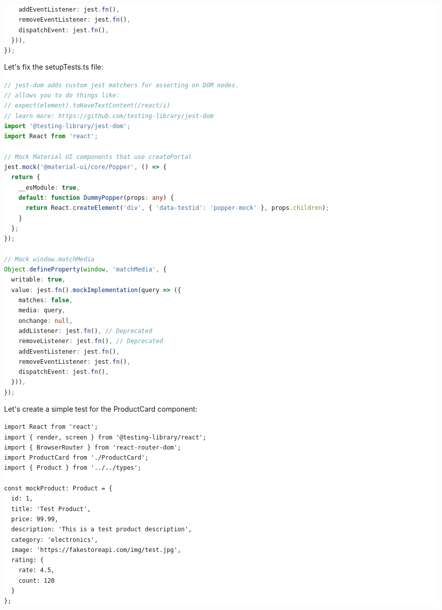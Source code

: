 ```typescript
    addEventListener: jest.fn(),
    removeEventListener: jest.fn(),
    dispatchEvent: jest.fn(),
  })),
});
```

Let's fix the setupTests.ts file:

```typescript
// jest-dom adds custom jest matchers for asserting on DOM nodes.
// allows you to do things like:
// expect(element).toHaveTextContent(/react/i)
// learn more: https://github.com/testing-library/jest-dom
import '@testing-library/jest-dom';
import React from 'react';

// Mock Material UI components that use createPortal
jest.mock('@material-ui/core/Popper', () => {
  return {
    __esModule: true,
    default: function DummyPopper(props: any) {
      return React.createElement('div', { 'data-testid': 'popper-mock' }, props.children);
    }
  };
});

// Mock window.matchMedia
Object.defineProperty(window, 'matchMedia', {
  writable: true,
  value: jest.fn().mockImplementation(query => ({
    matches: false,
    media: query,
    onchange: null,
    addListener: jest.fn(), // Deprecated
    removeListener: jest.fn(), // Deprecated
    addEventListener: jest.fn(),
    removeEventListener: jest.fn(),
    dispatchEvent: jest.fn(),
  })),
});
```

Let's create a simple test for the ProductCard component:

```typescriptreact
import React from 'react';
import { render, screen } from '@testing-library/react';
import { BrowserRouter } from 'react-router-dom';
import ProductCard from './ProductCard';
import { Product } from '../../types';

const mockProduct: Product = {
  id: 1,
  title: 'Test Product',
  price: 99.99,
  description: 'This is a test product description',
  category: 'electronics',
  image: 'https://fakestoreapi.com/img/test.jpg',
  rating: {
    rate: 4.5,
    count: 120
  }
};

```